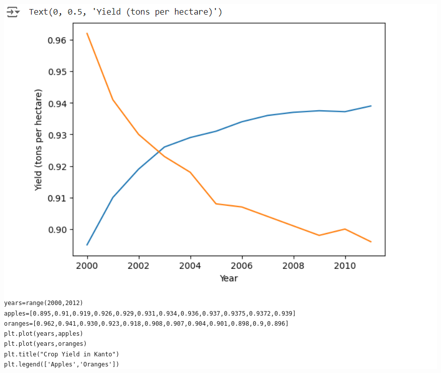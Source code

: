 ![alt text](image-6.png)
```
years=range(2000,2012)
apples=[0.895,0.91,0.919,0.926,0.929,0.931,0.934,0.936,0.937,0.9375,0.9372,0.939]
oranges=[0.962,0.941,0.930,0.923,0.918,0.908,0.907,0.904,0.901,0.898,0.9,0.896]
plt.plot(years,apples)
plt.plot(years,oranges)
plt.title("Crop Yield in Kanto")
plt.legend(['Apples','Oranges'])
```